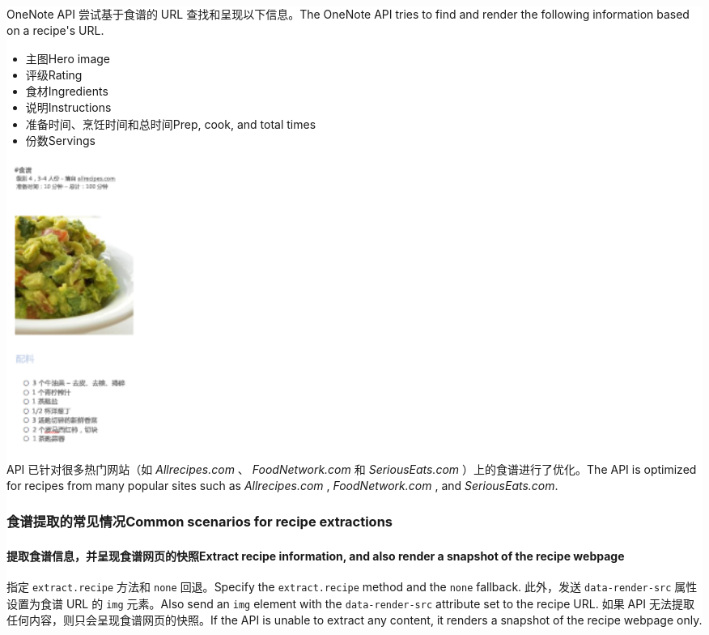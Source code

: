 <span data-ttu-id="518cd-163">OneNote API 尝试基于食谱的 URL 查找和呈现以下信息。</span><span class="sxs-lookup"><span data-stu-id="518cd-163">The OneNote API tries to find and render the following information based on a recipe's URL.</span></span>

- <span data-ttu-id="518cd-164">主图</span><span class="sxs-lookup"><span data-stu-id="518cd-164">Hero image</span></span>
- <span data-ttu-id="518cd-165">评级</span><span class="sxs-lookup"><span data-stu-id="518cd-165">Rating</span></span>
- <span data-ttu-id="518cd-166">食材</span><span class="sxs-lookup"><span data-stu-id="518cd-166">Ingredients</span></span>
- <span data-ttu-id="518cd-167">说明</span><span class="sxs-lookup"><span data-stu-id="518cd-167">Instructions</span></span>
- <span data-ttu-id="518cd-168">准备时间、烹饪时间和总时间</span><span class="sxs-lookup"><span data-stu-id="518cd-168">Prep, cook, and total times</span></span>
- <span data-ttu-id="518cd-169">份数</span><span class="sxs-lookup"><span data-stu-id="518cd-169">Servings</span></span>


<img alt="An example recipe extraction" src="images/recipe-extraction.png" width="200">

<span data-ttu-id="518cd-170">API 已针对很多热门网站（如 *Allrecipes.com* 、 *FoodNetwork.com* 和 *SeriousEats.com* ）上的食谱进行了优化。</span><span class="sxs-lookup"><span data-stu-id="518cd-170">The API is optimized for recipes from many popular sites such as *Allrecipes.com* , *FoodNetwork.com* , and *SeriousEats.com*.</span></span>

### <a name="common-scenarios-for-recipe-extractions"></a><span data-ttu-id="518cd-171">食谱提取的常见情况</span><span class="sxs-lookup"><span data-stu-id="518cd-171">Common scenarios for recipe extractions</span></span>

#### <a name="extract-recipe-information-and-also-render-a-snapshot-of-the-recipe-webpage"></a><span data-ttu-id="518cd-172">提取食谱信息，并呈现食谱网页的快照</span><span class="sxs-lookup"><span data-stu-id="518cd-172">Extract recipe information, and also render a snapshot of the recipe webpage</span></span>

<span data-ttu-id="518cd-173">指定 `extract.recipe` 方法和 `none` 回退。</span><span class="sxs-lookup"><span data-stu-id="518cd-173">Specify the `extract.recipe` method and the `none` fallback.</span></span> <span data-ttu-id="518cd-174">此外，发送 `data-render-src` 属性设置为食谱 URL 的 `img` 元素。</span><span class="sxs-lookup"><span data-stu-id="518cd-174">Also send an `img` element with the `data-render-src` attribute set to the recipe URL.</span></span> <span data-ttu-id="518cd-175">如果 API 无法提取任何内容，则只会呈现食谱网页的快照。</span><span class="sxs-lookup"><span data-stu-id="518cd-175">If the API is unable to extract any content, it renders a snapshot of the recipe webpage only.</span></span>
